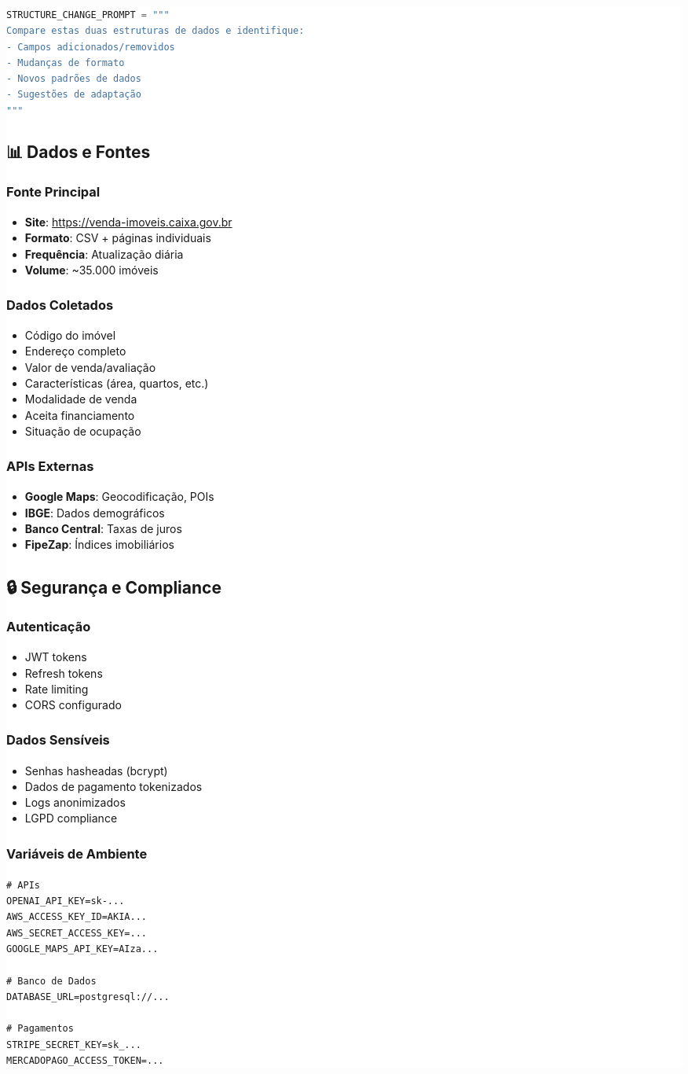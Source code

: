 ```python
STRUCTURE_CHANGE_PROMPT = """
Compare estas duas estruturas de dados e identifique:
- Campos adicionados/removidos
- Mudanças de formato
- Novos padrões de dados
- Sugestões de adaptação
"""
```

## 📊 Dados e Fontes

### **Fonte Principal**
- **Site**: https://venda-imoveis.caixa.gov.br
- **Formato**: CSV + páginas individuais
- **Frequência**: Atualização diária
- **Volume**: ~35.000 imóveis

### **Dados Coletados**
- Código do imóvel
- Endereço completo
- Valor de venda/avaliação
- Características (área, quartos, etc.)
- Modalidade de venda
- Aceita financiamento
- Situação de ocupação

### **APIs Externas**
- **Google Maps**: Geocodificação, POIs
- **IBGE**: Dados demográficos
- **Banco Central**: Taxas de juros
- **FipeZap**: Índices imobiliários

## 🔒 Segurança e Compliance

### **Autenticação**
- JWT tokens
- Refresh tokens
- Rate limiting
- CORS configurado

### **Dados Sensíveis**
- Senhas hasheadas (bcrypt)
- Dados de pagamento tokenizados
- Logs anonimizados
- LGPD compliance

### **Variáveis de Ambiente**
```env
# APIs
OPENAI_API_KEY=sk-...
AWS_ACCESS_KEY_ID=AKIA...
AWS_SECRET_ACCESS_KEY=...
GOOGLE_MAPS_API_KEY=AIza...

# Banco de Dados
DATABASE_URL=postgresql://...

# Pagamentos
STRIPE_SECRET_KEY=sk_...
MERCADOPAGO_ACCESS_TOKEN=...
```